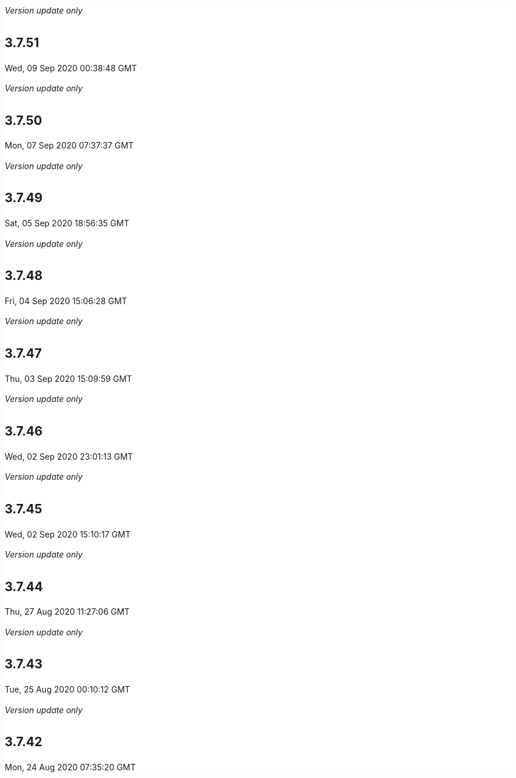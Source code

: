 _Version update only_

## 3.7.51
Wed, 09 Sep 2020 00:38:48 GMT

_Version update only_

## 3.7.50
Mon, 07 Sep 2020 07:37:37 GMT

_Version update only_

## 3.7.49
Sat, 05 Sep 2020 18:56:35 GMT

_Version update only_

## 3.7.48
Fri, 04 Sep 2020 15:06:28 GMT

_Version update only_

## 3.7.47
Thu, 03 Sep 2020 15:09:59 GMT

_Version update only_

## 3.7.46
Wed, 02 Sep 2020 23:01:13 GMT

_Version update only_

## 3.7.45
Wed, 02 Sep 2020 15:10:17 GMT

_Version update only_

## 3.7.44
Thu, 27 Aug 2020 11:27:06 GMT

_Version update only_

## 3.7.43
Tue, 25 Aug 2020 00:10:12 GMT

_Version update only_

## 3.7.42
Mon, 24 Aug 2020 07:35:20 GMT
